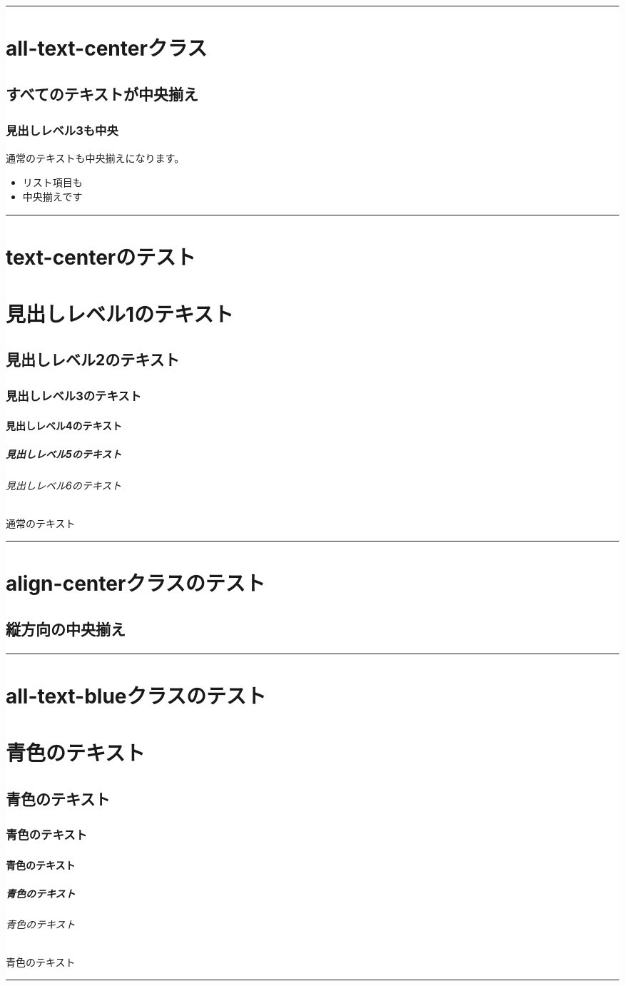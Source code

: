 </div>

---



# all-text-centerクラス

## すべてのテキストが中央揃え

### 見出しレベル3も中央

通常のテキストも中央揃えになります。

- リスト項目も
- 中央揃えです

---



# text-centerのテスト

# 見出しレベル1のテキスト
## 見出しレベル2のテキスト
### 見出しレベル3のテキスト
#### 見出しレベル4のテキスト
##### 見出しレベル5のテキスト
###### 見出しレベル6のテキスト
通常のテキスト

---



# align-centerクラスのテスト

## 縦方向の中央揃え


---



# all-text-blueクラスのテスト

# 青色のテキスト
## 青色のテキスト
### 青色のテキスト
#### 青色のテキスト
##### 青色のテキスト
###### 青色のテキスト
青色のテキスト

---
